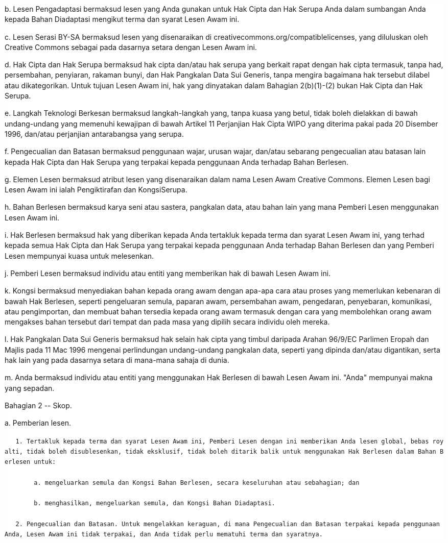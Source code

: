   b. Lesen Pengadaptasi bermaksud lesen yang Anda gunakan untuk Hak Cipta dan Hak Serupa Anda dalam sumbangan Anda kepada Bahan Diadaptasi mengikut terma dan syarat Lesen Awam ini.

  c. Lesen Serasi BY-SA bermaksud lesen yang disenaraikan di creativecommons.org/compatiblelicenses, yang diluluskan oleh Creative Commons sebagai pada dasarnya setara dengan Lesen Awam ini.

  d. Hak Cipta dan Hak Serupa bermaksud hak cipta dan/atau hak serupa yang berkait rapat dengan hak cipta termasuk, tanpa had, persembahan, penyiaran, rakaman bunyi, dan Hak Pangkalan Data Sui Generis, tanpa mengira bagaimana hak tersebut dilabel atau dikategorikan. Untuk tujuan Lesen Awam ini, hak yang dinyatakan dalam Bahagian 2(b)(1)-(2) bukan Hak Cipta dan Hak Serupa.

  e. Langkah Teknologi Berkesan bermaksud langkah-langkah yang, tanpa kuasa yang betul, tidak boleh dielakkan di bawah undang-undang yang memenuhi kewajipan di bawah Artikel 11 Perjanjian Hak Cipta WIPO yang diterima pakai pada 20 Disember 1996, dan/atau perjanjian antarabangsa yang serupa.

  f. Pengecualian dan Batasan bermaksud penggunaan wajar, urusan wajar, dan/atau sebarang pengecualian atau batasan lain kepada Hak Cipta dan Hak Serupa yang terpakai kepada penggunaan Anda terhadap Bahan Berlesen.

  g. Elemen Lesen bermaksud atribut lesen yang disenaraikan dalam nama Lesen Awam Creative Commons. Elemen Lesen bagi Lesen Awam ini ialah Pengiktirafan dan KongsiSerupa.

  h. Bahan Berlesen bermaksud karya seni atau sastera, pangkalan data, atau bahan lain yang mana Pemberi Lesen menggunakan Lesen Awam ini.

  i. Hak Berlesen bermaksud hak yang diberikan kepada Anda tertakluk kepada terma dan syarat Lesen Awam ini, yang terhad kepada semua Hak Cipta dan Hak Serupa yang terpakai kepada penggunaan Anda terhadap Bahan Berlesen dan yang Pemberi Lesen mempunyai kuasa untuk melesenkan.

  j. Pemberi Lesen bermaksud individu atau entiti yang memberikan hak di bawah Lesen Awam ini.

  k. Kongsi bermaksud menyediakan bahan kepada orang awam dengan apa-apa cara atau proses yang memerlukan kebenaran di bawah Hak Berlesen, seperti pengeluaran semula, paparan awam, persembahan awam, pengedaran, penyebaran, komunikasi, atau pengimportan, dan membuat bahan tersedia kepada orang awam termasuk dengan cara yang membolehkan orang awam mengakses bahan tersebut dari tempat dan pada masa yang dipilih secara individu oleh mereka.

  l. Hak Pangkalan Data Sui Generis bermaksud hak selain hak cipta yang timbul daripada Arahan 96/9/EC Parlimen Eropah dan Majlis pada 11 Mac 1996 mengenai perlindungan undang-undang pangkalan data, seperti yang dipinda dan/atau digantikan, serta hak lain yang pada dasarnya setara di mana-mana sahaja di dunia.

  m. Anda bermaksud individu atau entiti yang menggunakan Hak Berlesen di bawah Lesen Awam ini. "Anda" mempunyai makna yang sepadan.

Bahagian 2 -- Skop.

  a. Pemberian lesen.

       1. Tertakluk kepada terma dan syarat Lesen Awam ini, Pemberi Lesen dengan ini memberikan Anda lesen global, bebas royalti, tidak boleh disublesenkan, tidak eksklusif, tidak boleh ditarik balik untuk menggunakan Hak Berlesen dalam Bahan Berlesen untuk:

            a. mengeluarkan semula dan Kongsi Bahan Berlesen, secara keseluruhan atau sebahagian; dan

            b. menghasilkan, mengeluarkan semula, dan Kongsi Bahan Diadaptasi.

       2. Pengecualian dan Batasan. Untuk mengelakkan keraguan, di mana Pengecualian dan Batasan terpakai kepada penggunaan Anda, Lesen Awam ini tidak terpakai, dan Anda tidak perlu mematuhi terma dan syaratnya.
